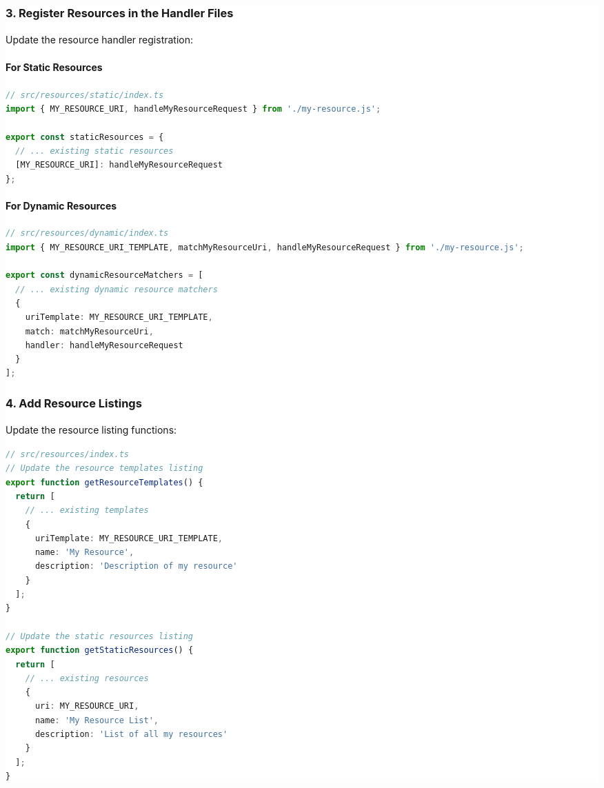 ### 3. Register Resources in the Handler Files

Update the resource handler registration:

#### For Static Resources

```typescript
// src/resources/static/index.ts
import { MY_RESOURCE_URI, handleMyResourceRequest } from './my-resource.js';

export const staticResources = {
  // ... existing static resources
  [MY_RESOURCE_URI]: handleMyResourceRequest
};
```

#### For Dynamic Resources

```typescript
// src/resources/dynamic/index.ts
import { MY_RESOURCE_URI_TEMPLATE, matchMyResourceUri, handleMyResourceRequest } from './my-resource.js';

export const dynamicResourceMatchers = [
  // ... existing dynamic resource matchers
  {
    uriTemplate: MY_RESOURCE_URI_TEMPLATE,
    match: matchMyResourceUri,
    handler: handleMyResourceRequest
  }
];
```

### 4. Add Resource Listings

Update the resource listing functions:

```typescript
// src/resources/index.ts
// Update the resource templates listing
export function getResourceTemplates() {
  return [
    // ... existing templates
    {
      uriTemplate: MY_RESOURCE_URI_TEMPLATE,
      name: 'My Resource',
      description: 'Description of my resource'
    }
  ];
}

// Update the static resources listing
export function getStaticResources() {
  return [
    // ... existing resources
    {
      uri: MY_RESOURCE_URI,
      name: 'My Resource List',
      description: 'List of all my resources'
    }
  ];
}
```

